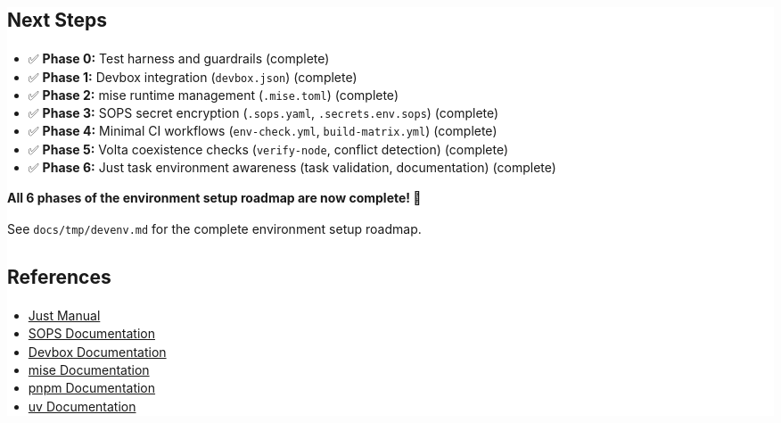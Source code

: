 ## Next Steps

-   ✅ **Phase 0:** Test harness and guardrails (complete)
-   ✅ **Phase 1:** Devbox integration (`devbox.json`) (complete)
-   ✅ **Phase 2:** mise runtime management (`.mise.toml`) (complete)
-   ✅ **Phase 3:** SOPS secret encryption (`.sops.yaml`, `.secrets.env.sops`) (complete)
-   ✅ **Phase 4:** Minimal CI workflows (`env-check.yml`, `build-matrix.yml`) (complete)
-   ✅ **Phase 5:** Volta coexistence checks (`verify-node`, conflict detection) (complete)
-   ✅ **Phase 6:** Just task environment awareness (task validation, documentation) (complete)

**All 6 phases of the environment setup roadmap are now complete! 🎉**

See `docs/tmp/devenv.md` for the complete environment setup roadmap.

## References

-   [Just Manual](https://just.systems/man/en/)
-   [SOPS Documentation](https://github.com/getsops/sops)
-   [Devbox Documentation](https://www.jetpack.io/devbox/)
-   [mise Documentation](https://mise.jdx.dev/)
-   [pnpm Documentation](https://pnpm.io/)
-   [uv Documentation](https://github.com/astral-sh/uv)
